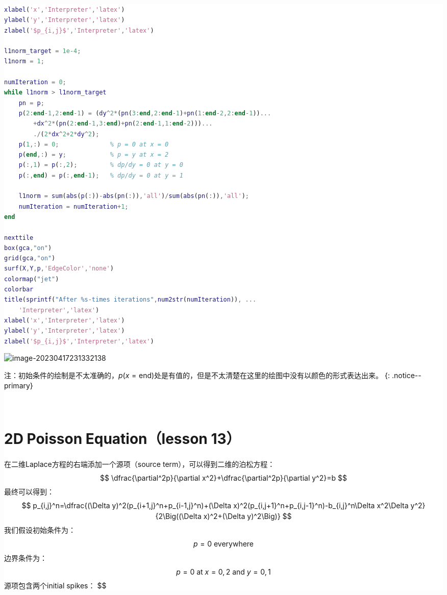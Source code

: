 ```matlab
xlabel('x','Interpreter','latex')
ylabel('y','Interpreter','latex')
zlabel('$p_{i,j}$','Interpreter','latex')

l1norm_target = 1e-4;
l1norm = 1;

numIteration = 0;
while l1norm > l1norm_target
    pn = p;
    p(2:end-1,2:end-1) = (dy^2*(pn(3:end,2:end-1)+pn(1:end-2,2:end-1))...
        +dx^2*(pn(2:end-1,3:end)+pn(2:end-1,1:end-2)))...
        ./(2*dx^2+2*dy^2);
    p(1,:) = 0;              % p = 0 at x = 0
    p(end,:) = y;            % p = y at x = 2
    p(:,1) = p(:,2);         % dp/dy = 0 at y = 0
    p(:,end) = p(:,end-1);   % dp/dy = 0 at y = 1

    l1norm = sum(abs(p(:))-abs(pn(:)),'all')/sum(abs(pn(:)),'all');
    numIteration = numIteration+1;
end

nexttile
box(gca,"on")
grid(gca,"on")
surf(X,Y,p,'EdgeColor','none')
colormap("jet")
colorbar
title(sprintf("After %s-times iterations",num2str(numIteration)), ...
    'Interpreter','latex')
xlabel('x','Interpreter','latex')
ylabel('y','Interpreter','latex')
zlabel('$p_{i,j}$','Interpreter','latex')
```

![image-20230417231332138](https://blogimages-1309804558.cos.ap-nanjing.myqcloud.com/imgpersonal/image-20230417231332138.png)

注：初始条件的绘制是不太准确的，$p(x=\text{end})$处是有值的，但是不太清楚在这里的绘图中没有以颜色的形式表达出来。
{: .notice--primary}

<br>

# 2D Poisson Equation（lesson 13）

在二维Laplace方程的右端添加一个源项（source term），可以得到二维的泊松方程：
$$
\dfrac{\partial^2p}{\partial x^2}+\dfrac{\partial^2p}{\partial y^2}=b
$$
最终可以得到：
$$
p_{i,j}^n=\dfrac{(\Delta y)^2(p_{i+1,j}^n+p_{i-1,j}^n)+(\Delta x)^2(p_{i,j+1}^n+p_{i,j-1}^n)-b_{i,j}^n\Delta x^2\Delta y^2}{2\Big((\Delta x)^2+(\Delta y)^2\Big)}
$$
我们假设初始条件为：
$$
p=0\ \text{everywhere}
$$
边界条件为：
$$
p=0\ \text{at }x=0,2\ \text{and}\ y=0,1
$$
源项包含两个initial spikes：
$$